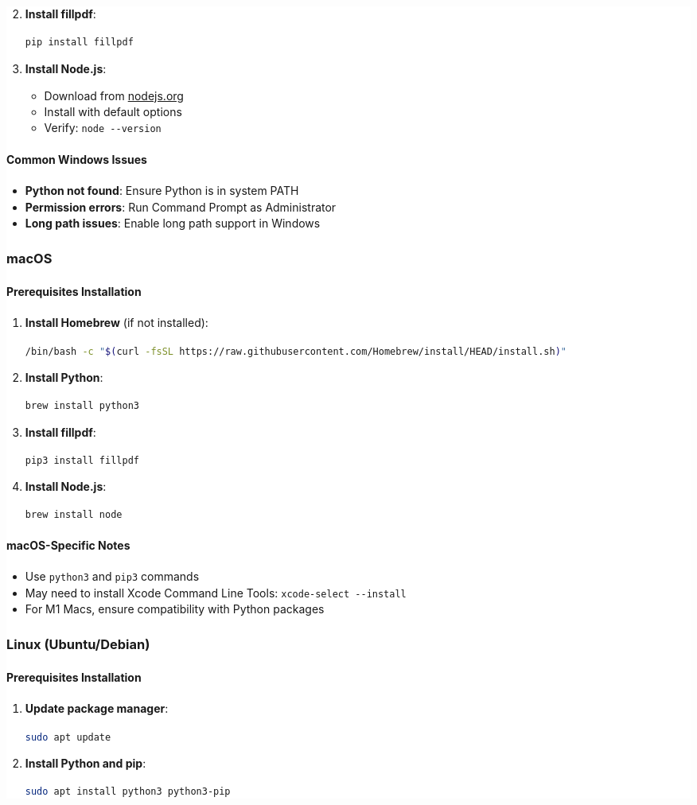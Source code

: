 2. **Install fillpdf**:
   ```cmd
   pip install fillpdf
   ```

3. **Install Node.js**:
   - Download from [nodejs.org](https://nodejs.org/)
   - Install with default options
   - Verify: `node --version`

#### Common Windows Issues

- **Python not found**: Ensure Python is in system PATH
- **Permission errors**: Run Command Prompt as Administrator
- **Long path issues**: Enable long path support in Windows

### macOS

#### Prerequisites Installation

1. **Install Homebrew** (if not installed):
   ```bash
   /bin/bash -c "$(curl -fsSL https://raw.githubusercontent.com/Homebrew/install/HEAD/install.sh)"
   ```

2. **Install Python**:
   ```bash
   brew install python3
   ```

3. **Install fillpdf**:
   ```bash
   pip3 install fillpdf
   ```

4. **Install Node.js**:
   ```bash
   brew install node
   ```

#### macOS-Specific Notes

- Use `python3` and `pip3` commands
- May need to install Xcode Command Line Tools: `xcode-select --install`
- For M1 Macs, ensure compatibility with Python packages

### Linux (Ubuntu/Debian)

#### Prerequisites Installation

1. **Update package manager**:
   ```bash
   sudo apt update
   ```

2. **Install Python and pip**:
   ```bash
   sudo apt install python3 python3-pip
   ```
